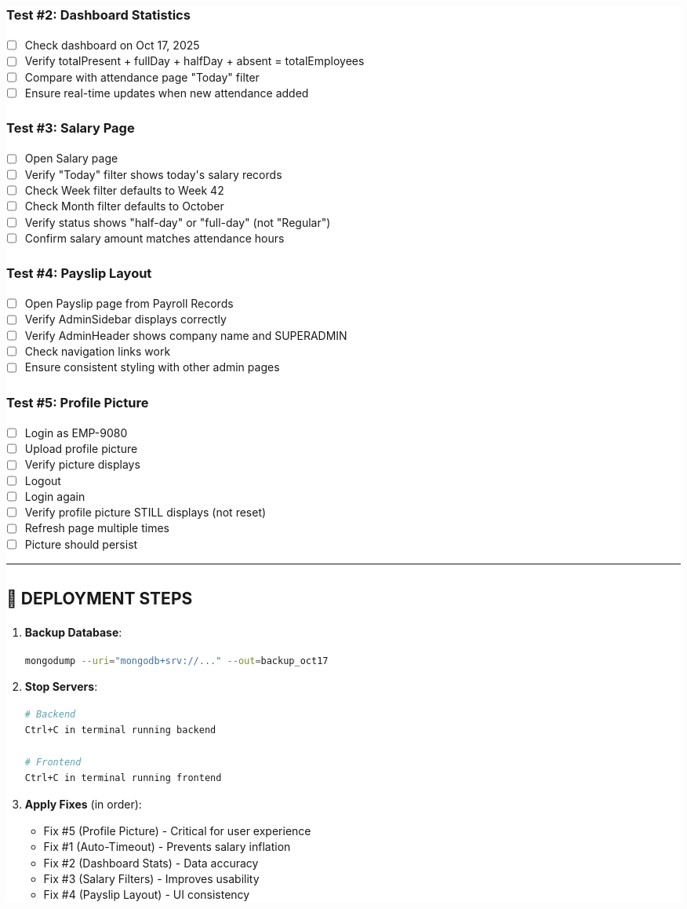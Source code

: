 ### Test #2: Dashboard Statistics
- [ ] Check dashboard on Oct 17, 2025
- [ ] Verify totalPresent + fullDay + halfDay + absent = totalEmployees
- [ ] Compare with attendance page "Today" filter
- [ ] Ensure real-time updates when new attendance added

### Test #3: Salary Page
- [ ] Open Salary page
- [ ] Verify "Today" filter shows today's salary records
- [ ] Check Week filter defaults to Week 42
- [ ] Check Month filter defaults to October
- [ ] Verify status shows "half-day" or "full-day" (not "Regular")
- [ ] Confirm salary amount matches attendance hours

### Test #4: Payslip Layout
- [ ] Open Payslip page from Payroll Records
- [ ] Verify AdminSidebar displays correctly
- [ ] Verify AdminHeader shows company name and SUPERADMIN
- [ ] Check navigation links work
- [ ] Ensure consistent styling with other admin pages

### Test #5: Profile Picture
- [ ] Login as EMP-9080
- [ ] Upload profile picture
- [ ] Verify picture displays
- [ ] Logout
- [ ] Login again
- [ ] Verify profile picture STILL displays (not reset)
- [ ] Refresh page multiple times
- [ ] Picture should persist

---

## 🚀 DEPLOYMENT STEPS

1. **Backup Database**:
   ```bash
   mongodump --uri="mongodb+srv://..." --out=backup_oct17
   ```

2. **Stop Servers**:
   ```bash
   # Backend
   Ctrl+C in terminal running backend
   
   # Frontend
   Ctrl+C in terminal running frontend
   ```

3. **Apply Fixes** (in order):
   - Fix #5 (Profile Picture) - Critical for user experience
   - Fix #1 (Auto-Timeout) - Prevents salary inflation
   - Fix #2 (Dashboard Stats) - Data accuracy
   - Fix #3 (Salary Filters) - Improves usability
   - Fix #4 (Payslip Layout) - UI consistency
